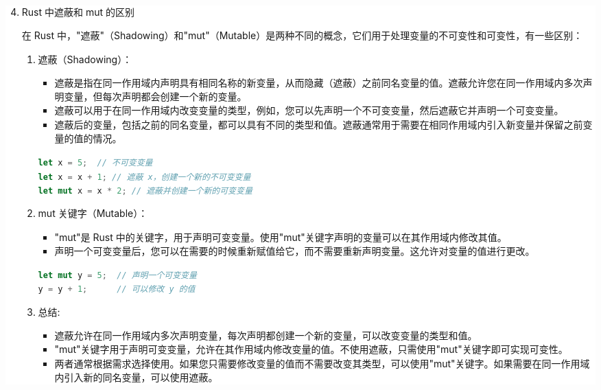 4. Rust 中遮蔽和 mut 的区别

   在 Rust 中，"遮蔽"（Shadowing）和"mut"（Mutable）是两种不同的概念，它们用于处理变量的不可变性和可变性，有一些区别：

   1. 遮蔽（Shadowing）：

      - 遮蔽是指在同一作用域内声明具有相同名称的新变量，从而隐藏（遮蔽）之前同名变量的值。遮蔽允许您在同一作用域内多次声明变量，但每次声明都会创建一个新的变量。
      - 遮蔽可以用于在同一作用域内改变变量的类型，例如，您可以先声明一个不可变变量，然后遮蔽它并声明一个可变变量。
      - 遮蔽后的变量，包括之前的同名变量，都可以具有不同的类型和值。遮蔽通常用于需要在相同作用域内引入新变量并保留之前变量的值的情况。

      ```rust
      let x = 5;  // 不可变变量
      let x = x + 1; // 遮蔽 x，创建一个新的不可变变量
      let mut x = x * 2; // 遮蔽并创建一个新的可变变量
      ```

   2. mut 关键字（Mutable）：

      - "mut"是 Rust 中的关键字，用于声明可变变量。使用"mut"关键字声明的变量可以在其作用域内修改其值。
      - 声明一个可变变量后，您可以在需要的时候重新赋值给它，而不需要重新声明变量。这允许对变量的值进行更改。

      ```rust
      let mut y = 5;  // 声明一个可变变量
      y = y + 1;      // 可以修改 y 的值
      ```

   3. 总结:
      - 遮蔽允许在同一作用域内多次声明变量，每次声明都创建一个新的变量，可以改变变量的类型和值。
      - "mut"关键字用于声明可变变量，允许在其作用域内修改变量的值。不使用遮蔽，只需使用"mut"关键字即可实现可变性。
      - 两者通常根据需求选择使用。如果您只需要修改变量的值而不需要改变其类型，可以使用"mut"关键字。如果需要在同一作用域内引入新的同名变量，可以使用遮蔽。
